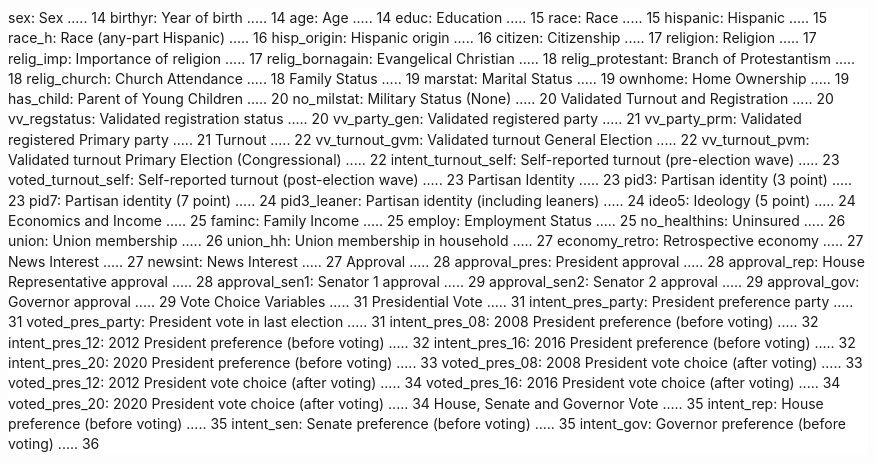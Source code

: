 sex: Sex ..... 14
birthyr: Year of birth ..... 14
age: Age ..... 14
educ: Education ..... 15
race: Race ..... 15
hispanic: Hispanic ..... 15
race_h: Race (any-part Hispanic) ..... 16
hisp_origin: Hispanic origin ..... 16
citizen: Citizenship ..... 17
religion: Religion ..... 17
relig_imp: Importance of religion ..... 17
relig_bornagain: Evangelical Christian ..... 18
relig_protestant: Branch of Protestantism ..... 18
relig_church: Church Attendance ..... 18
Family Status ..... 19
marstat: Marital Status ..... 19
ownhome: Home Ownership ..... 19
has_child: Parent of Young Children ..... 20
no_milstat: Military Status (None) ..... 20
Validated Turnout and Registration ..... 20
vv_regstatus: Validated registration status ..... 20
vv_party_gen: Validated registered party ..... 21
vv_party_prm: Validated registered Primary party ..... 21
Turnout ..... 22
vv_turnout_gvm: Validated turnout General Election ..... 22
vv_turnout_pvm: Validated turnout Primary Election (Congressional) ..... 22
intent_turnout_self: Self-reported turnout (pre-election wave) ..... 23
voted_turnout_self: Self-reported turnout (post-election wave) ..... 23
Partisan Identity ..... 23
pid3: Partisan identity (3 point) ..... 23
pid7: Partisan identity (7 point) ..... 24
pid3_leaner: Partisan identity (including leaners) ..... 24
ideo5: Ideology (5 point) ..... 24
Economics and Income ..... 25
faminc: Family Income ..... 25
employ: Employment Status ..... 25
no_healthins: Uninsured ..... 26
union: Union membership ..... 26
union_hh: Union membership in household ..... 27
economy_retro: Retrospective economy ..... 27
News Interest ..... 27
newsint: News Interest ..... 27
Approval ..... 28
approval_pres: President approval ..... 28
approval_rep: House Representative approval ..... 28
approval_sen1: Senator 1 approval ..... 29
approval_sen2: Senator 2 approval ..... 29
approval_gov: Governor approval ..... 29
Vote Choice Variables ..... 31
Presidential Vote ..... 31
intent_pres_party: President preference party ..... 31
voted_pres_party: President vote in last election ..... 31
intent_pres_08: 2008 President preference (before voting) ..... 32
intent_pres_12: 2012 President preference (before voting) ..... 32
intent_pres_16: 2016 President preference (before voting) ..... 32
intent_pres_20: 2020 President preference (before voting) ..... 33
voted_pres_08: 2008 President vote choice (after voting) ..... 33
voted_pres_12: 2012 President vote choice (after voting) ..... 34
voted_pres_16: 2016 President vote choice (after voting) ..... 34
voted_pres_20: 2020 President vote choice (after voting) ..... 34
House, Senate and Governor Vote ..... 35
intent_rep: House preference (before voting) ..... 35
intent_sen: Senate preference (before voting) ..... 35
intent_gov: Governor preference (before voting) ..... 36